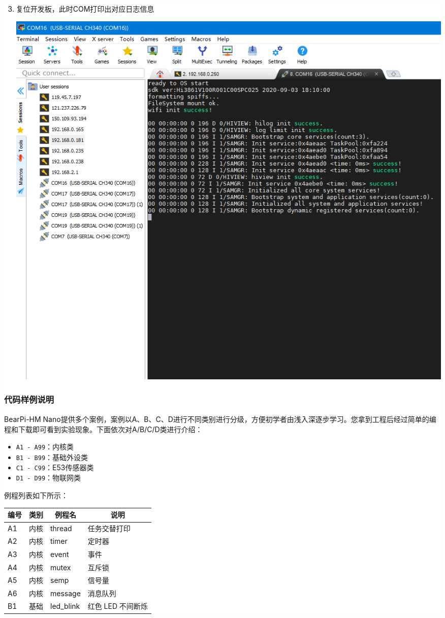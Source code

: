 3. 复位开发板，此时COM打印出对应日志信息

    ![](img/COM启动日志.png)

### 代码样例说明

BearPi-HM Nano提供多个案例，案例以A、B、C、D进行不同类别进行分级，方便初学者由浅入深逐步学习。您拿到工程后经过简单的编程和下载即可看到实验现象。下面依次对A/B/C/D类进行介绍：

* `A1 - A99`：内核类
* `B1 - B99`：基础外设类
* `C1 - C99`：E53传感器类
* `D1 - D99`：物联网类

例程列表如下所示：

| 编号 | 类别   | 例程名           | 说明                                                         |
| ---- | ------ | ---------------- | ------------------------------------------------------------ |
| A1   | 内核   | thread           |   任务交替打印  |
| A2   | 内核   | timer            |  定时器 |
| A3   | 内核   | event            |   事件|
| A4   | 内核   | mutex            |   互斥锁|
| A5   | 内核   | semp             |   信号量|
| A6   | 内核   | message           |    消息队列|
| B1   | 基础   | led_blink        |  红色 LED 不间断烁|